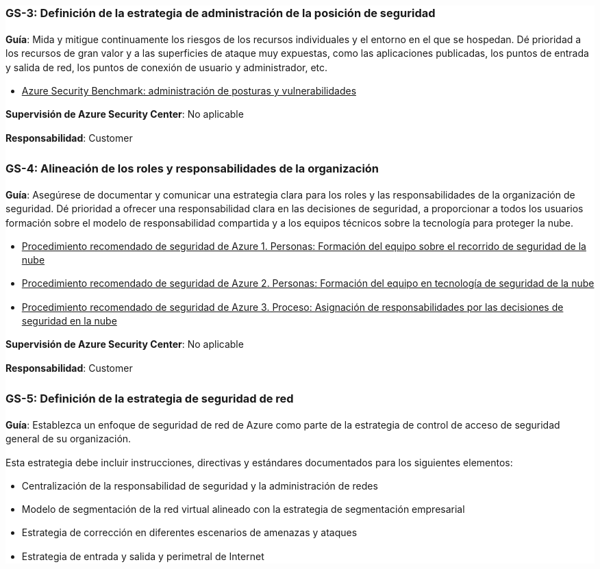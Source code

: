 ### <a name="gs-3-define-security-posture-management-strategy"></a>GS-3: Definición de la estrategia de administración de la posición de seguridad

**Guía**: Mida y mitigue continuamente los riesgos de los recursos individuales y el entorno en el que se hospedan. Dé prioridad a los recursos de gran valor y a las superficies de ataque muy expuestas, como las aplicaciones publicadas, los puntos de entrada y salida de red, los puntos de conexión de usuario y administrador, etc.

- [Azure Security Benchmark: administración de posturas y vulnerabilidades](https://docs.microsoft.com/azure/security/benchmarks/security-benchmark-v2-posture-vulnerability-management)

**Supervisión de Azure Security Center**: No aplicable

**Responsabilidad**: Customer

### <a name="gs-4-align-organization-roles-responsibilities-and-accountabilities"></a>GS-4: Alineación de los roles y responsabilidades de la organización

**Guía**: Asegúrese de documentar y comunicar una estrategia clara para los roles y las responsabilidades de la organización de seguridad. Dé prioridad a ofrecer una responsabilidad clara en las decisiones de seguridad, a proporcionar a todos los usuarios formación sobre el modelo de responsabilidad compartida y a los equipos técnicos sobre la tecnología para proteger la nube.

- [Procedimiento recomendado de seguridad de Azure 1. Personas: Formación del equipo sobre el recorrido de seguridad de la nube](https://docs.microsoft.com/azure/cloud-adoption-framework/security/security-top-10#1-people-educate-teams-about-the-cloud-security-journey)

- [Procedimiento recomendado de seguridad de Azure 2. Personas: Formación del equipo en tecnología de seguridad de la nube](https://docs.microsoft.com/azure/cloud-adoption-framework/security/security-top-10#2-people-educate-teams-on-cloud-security-technology)

- [Procedimiento recomendado de seguridad de Azure 3. Proceso: Asignación de responsabilidades por las decisiones de seguridad en la nube](https://docs.microsoft.com/azure/cloud-adoption-framework/security/security-top-10#4-process-update-incident-response-ir-processes-for-cloud)

**Supervisión de Azure Security Center**: No aplicable

**Responsabilidad**: Customer

### <a name="gs-5-define-network-security-strategy"></a>GS-5: Definición de la estrategia de seguridad de red

**Guía**: Establezca un enfoque de seguridad de red de Azure como parte de la estrategia de control de acceso de seguridad general de su organización.  

Esta estrategia debe incluir instrucciones, directivas y estándares documentados para los siguientes elementos: 

-   Centralización de la responsabilidad de seguridad y la administración de redes

-   Modelo de segmentación de la red virtual alineado con la estrategia de segmentación empresarial

-   Estrategia de corrección en diferentes escenarios de amenazas y ataques

-   Estrategia de entrada y salida y perimetral de Internet
